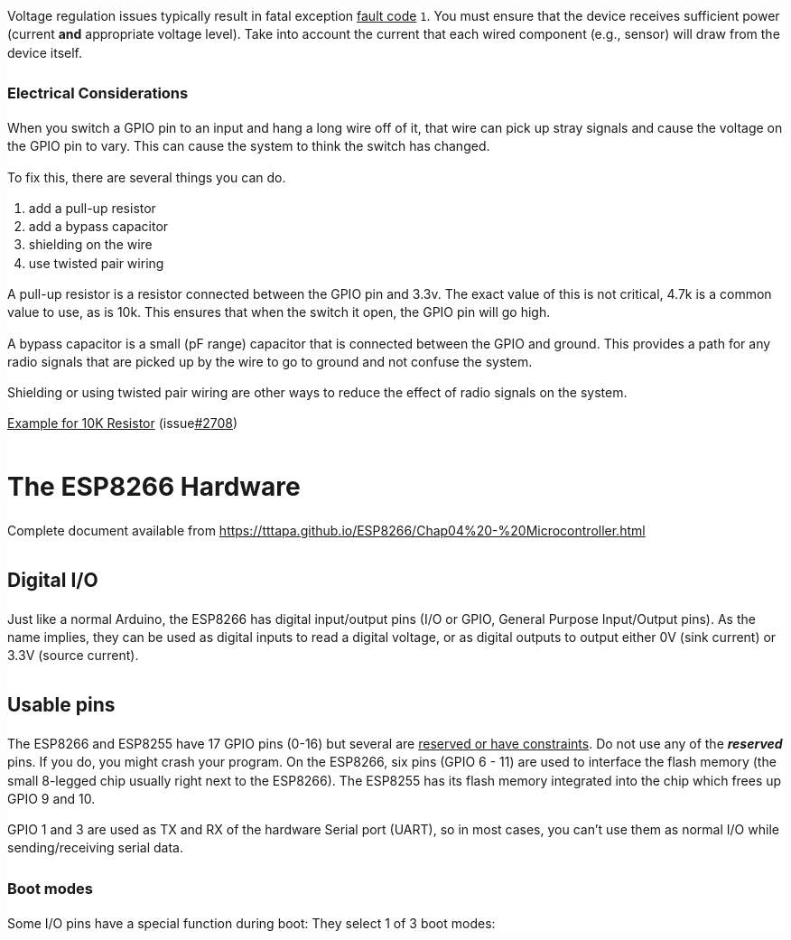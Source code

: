 Voltage regulation issues typically result in fatal exception [fault code](https://github.com/esp8266/Arduino/blob/master/doc/exception_causes.rst) `1`. You must ensure that the device receives sufficient power (current **and** appropriate voltage level). Take into account the current that each wired component (e.g., sensor) will draw from the device itself. 

### Electrical Considerations
When you switch a GPIO pin to an input and hang a long wire off of it, that wire can pick up stray signals and cause the voltage on the GPIO pin to vary. This can cause the system to think the switch has changed.

To fix this, there are several things you can do.

1. add a pull-up resistor
2. add a bypass capacitor
3. shielding on the wire
4. use twisted pair wiring

A pull-up resistor is a resistor connected between the GPIO pin and 3.3v. The exact value of this is not critical, 4.7k is a common value to use, as is 10k. This ensures that when the switch it open, the GPIO pin will go high.

A bypass capacitor is a small (pF range) capacitor that is connected between the GPIO and ground. This provides a path for any radio signals that are picked up by the wire to go to ground and not confuse the system.

Shielding or using twisted pair wiring are other ways to reduce the effect of radio signals on the system.

[Example for 10K Resistor](https://user-images.githubusercontent.com/35574450/39960640-8b2735ca-5626-11e8-8128-461b6d9976ad.png)
(issue[#2708](https://github.com/arendst/Tasmota/issues/2708#issuecomment-388574891))

# The ESP8266 Hardware
Complete document available from <https://tttapa.github.io/ESP8266/Chap04%20-%20Microcontroller.html>
## Digital I/O
Just like a normal Arduino, the ESP8266 has digital input/output pins (I/O or GPIO, General Purpose Input/Output pins). As the name implies, they can be used as digital inputs to read a digital voltage, or as digital outputs to output either 0V (sink current) or 3.3V (source current).

## Usable pins
The ESP8266 and ESP8255 have 17 GPIO pins (0-16) but several are [reserved or have constraints](https://i.imgur.com/IH1fYqF.jpg). Do not use any of the _**reserved**_ pins. If you do, you might crash your program. On the ESP8266, six pins (GPIO 6 - 11) are used to interface the flash memory (the small 8-legged chip usually right next to the ESP8266). The ESP8255 has its flash memory integrated into the chip which frees up GPIO 9 and 10.

GPIO 1 and 3 are used as TX and RX of the hardware Serial port (UART), so in most cases, you can’t use them as normal I/O while sending/receiving serial data.

### Boot modes
Some I/O pins have a special function during boot: They select 1 of 3 boot modes:
